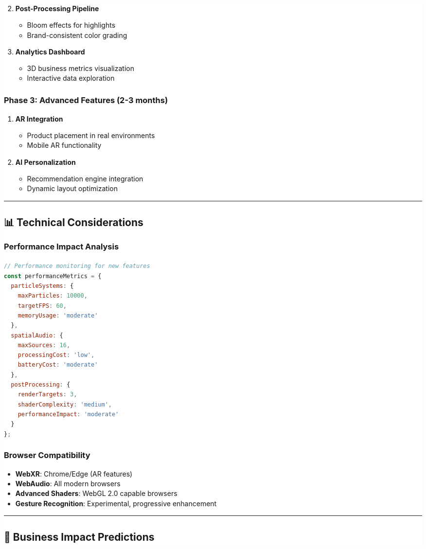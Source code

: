 2. **Post-Processing Pipeline**
   - Bloom effects for highlights
   - Brand-consistent color grading

3. **Analytics Dashboard**
   - 3D business metrics visualization
   - Interactive data exploration

### **Phase 3: Advanced Features (2-3 months)**
1. **AR Integration**
   - Product placement in real environments
   - Mobile AR functionality

2. **AI Personalization**
   - Recommendation engine integration
   - Dynamic layout optimization

---

## 📊 **Technical Considerations**

### **Performance Impact Analysis**
```javascript
// Performance monitoring for new features
const performanceMetrics = {
  particleSystems: { 
    maxParticles: 10000, 
    targetFPS: 60,
    memoryUsage: 'moderate'
  },
  spatialAudio: {
    maxSources: 16,
    processingCost: 'low',
    batteryCost: 'moderate'
  },
  postProcessing: {
    renderTargets: 3,
    shaderComplexity: 'medium',
    performanceImpact: 'moderate'
  }
};
```

### **Browser Compatibility**
- **WebXR**: Chrome/Edge (AR features)
- **WebAudio**: All modern browsers
- **Advanced Shaders**: WebGL 2.0 capable browsers
- **Gesture Recognition**: Experimental, progressive enhancement

---

## 🎯 **Business Impact Predictions**
